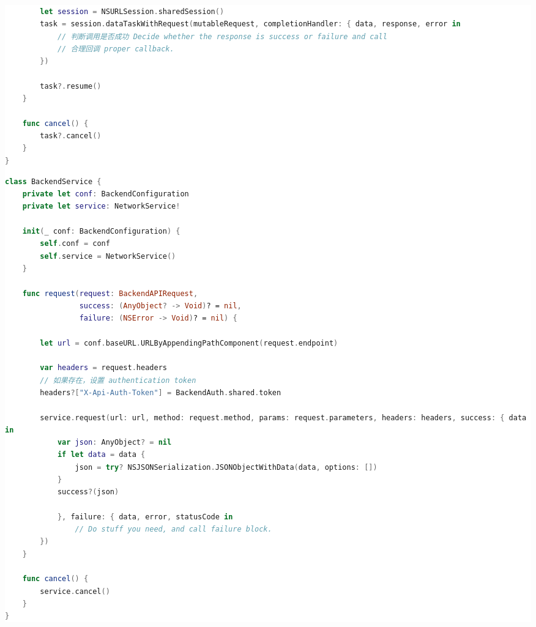 ```swift
        let session = NSURLSession.sharedSession()
        task = session.dataTaskWithRequest(mutableRequest, completionHandler: { data, response, error in
            // 判断调用是否成功 Decide whether the response is success or failure and call
            // 合理回调 proper callback.
        })

        task?.resume()
    }

    func cancel() {
        task?.cancel()
    }
}
```

```swift
class BackendService {
    private let conf: BackendConfiguration
    private let service: NetworkService!

    init(_ conf: BackendConfiguration) {
        self.conf = conf
        self.service = NetworkService()
    }

    func request(request: BackendAPIRequest,
                 success: (AnyObject? -> Void)? = nil,
                 failure: (NSError -> Void)? = nil) {

        let url = conf.baseURL.URLByAppendingPathComponent(request.endpoint)

        var headers = request.headers
        // 如果存在，设置 authentication token
        headers?["X-Api-Auth-Token"] = BackendAuth.shared.token

        service.request(url: url, method: request.method, params: request.parameters, headers: headers, success: { data in
            var json: AnyObject? = nil
            if let data = data {
                json = try? NSJSONSerialization.JSONObjectWithData(data, options: [])
            }
            success?(json)

            }, failure: { data, error, statusCode in
                // Do stuff you need, and call failure block.
        })
    }

    func cancel() {
        service.cancel()
    }
}
```
